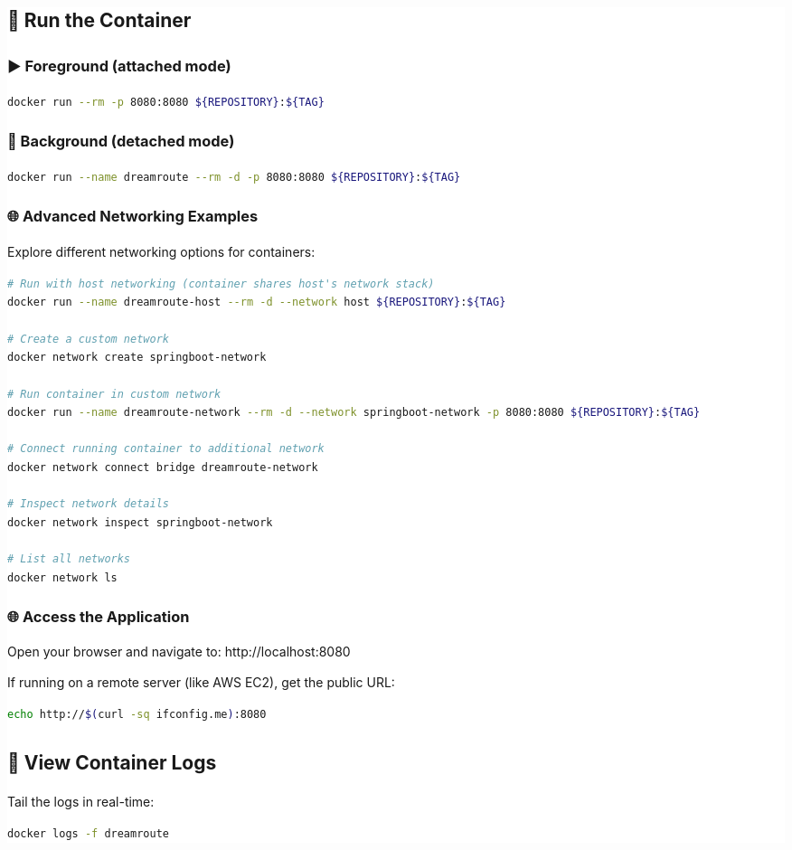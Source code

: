 ## 🚀 Run the Container

### ▶️ Foreground (attached mode)

```bash
docker run --rm -p 8080:8080 ${REPOSITORY}:${TAG}
```

### 🔄 Background (detached mode)

```bash
docker run --name dreamroute --rm -d -p 8080:8080 ${REPOSITORY}:${TAG}
```

### 🌐 Advanced Networking Examples

Explore different networking options for containers:

```bash
# Run with host networking (container shares host's network stack)
docker run --name dreamroute-host --rm -d --network host ${REPOSITORY}:${TAG}

# Create a custom network
docker network create springboot-network

# Run container in custom network
docker run --name dreamroute-network --rm -d --network springboot-network -p 8080:8080 ${REPOSITORY}:${TAG}

# Connect running container to additional network
docker network connect bridge dreamroute-network

# Inspect network details
docker network inspect springboot-network

# List all networks
docker network ls
```

### 🌐 Access the Application

Open your browser and navigate to: http://localhost:8080

If running on a remote server (like AWS EC2), get the public URL:

```bash
echo http://$(curl -sq ifconfig.me):8080
```

## 📜 View Container Logs

Tail the logs in real-time:

```bash
docker logs -f dreamroute
```
